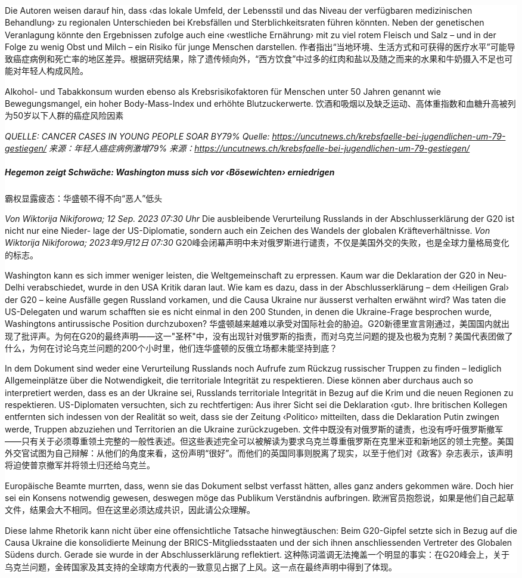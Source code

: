 Die Autoren weisen darauf hin, dass ‹das lokale Umfeld, der Lebensstil und das Niveau der verfügbaren medizinischen Behandlung› zu regionalen Unterschieden bei Krebsfällen und Sterblichkeitsraten führen könnten. Neben der genetischen Veranlagung könnte den Ergebnissen zufolge auch eine ‹westliche Ernährung› mit zu viel rotem Fleisch und Salz – und in der Folge zu wenig Obst und Milch – ein Risiko für junge Menschen darstellen.
作者指出“当地环境、生活方式和可获得的医疗水平”可能导致癌症病例和死亡率的地区差异。根据研究结果，除了遗传倾向外，“西方饮食”中过多的红肉和盐以及随之而来的水果和牛奶摄入不足也可能对年轻人构成风险。

Alkohol- und Tabakkonsum wurden ebenso als Krebsrisikofaktoren für Menschen unter 50 Jahren genannt wie Bewegungsmangel, ein hoher Body-Mass-Index und erhöhte Blutzuckerwerte.
饮酒和吸烟以及缺乏运动、高体重指数和血糖升高被列为50岁以下人群的癌症风险因素

_QUELLE: CANCER CASES IN YOUNG PEOPLE SOAR BY79%_ _Quelle: https://uncutnews.ch/krebsfaelle-bei-jugendlichen-um-79-gestiegen/_
_来源：年轻人癌症病例激增79%_ _来源：https://uncutnews.ch/krebsfaelle-bei-jugendlichen-um-79-gestiegen/_

##### Hegemon zeigt Schwäche: Washington muss sich vor ‹Bösewichten› erniedrigen
霸权显露疲态：华盛顿不得不向“恶人”低头

_Von Wiktorija Nikiforowa; 12 Sep. 2023 07:30 Uhr_ Die ausbleibende Verurteilung Russlands in der Abschlusserklärung der G20 ist nicht nur eine Nieder- lage der US-Diplomatie, sondern auch ein Zeichen des Wandels der globalen Kräfteverhältnisse.
_Von Wiktorija Nikiforowa; 2023年9月12日 07:30_ G20峰会闭幕声明中未对俄罗斯进行谴责，不仅是美国外交的失败，也是全球力量格局变化的标志。

Washington kann es sich immer weniger leisten, die Weltgemeinschaft zu erpressen. Kaum war die Deklaration der G20 in Neu-Delhi verabschiedet, wurde in den USA Kritik daran laut. Wie kam es dazu, dass in der Abschlusserklärung – dem ‹Heiligen Gral› der G20 – keine Ausfälle gegen Russland vorkamen, und die Causa Ukraine nur äusserst verhalten erwähnt wird? Was taten die US-Delegaten und warum schafften sie es nicht einmal in den 200 Stunden, in denen die Ukraine-Frage besprochen wurde, Washingtons antirussische Position durchzuboxen?
华盛顿越来越难以承受对国际社会的胁迫。G20新德里宣言刚通过，美国国内就出现了批评声。为何在G20的最终声明——这一"圣杯"中，没有出现针对俄罗斯的指责，而对乌克兰问题的提及也极为克制？美国代表团做了什么，为何在讨论乌克兰问题的200个小时里，他们连华盛顿的反俄立场都未能坚持到底？

In dem Dokument sind weder eine Verurteilung Russlands noch Aufrufe zum Rückzug russischer Truppen zu finden – lediglich Allgemeinplätze über die Notwendigkeit, die territoriale Integrität zu respektieren. Diese können aber durchaus auch so interpretiert werden, dass es an der Ukraine sei, Russlands territoriale Integrität in Bezug auf die Krim und die neuen Regionen zu respektieren. US-Diplomaten versuchten, sich zu rechtfertigen: Aus ihrer Sicht sei die Deklaration ‹gut›. Ihre britischen Kollegen entfernten sich indessen von der Realität so weit, dass sie der Zeitung ‹Politico› mitteilten, dass die Deklaration Putin zwingen werde, Truppen abzuziehen und Territorien an die Ukraine zurückzugeben.
文件中既没有对俄罗斯的谴责，也没有呼吁俄罗斯撤军——只有关于必须尊重领土完整的一般性表述。但这些表述完全可以被解读为要求乌克兰尊重俄罗斯在克里米亚和新地区的领土完整。美国外交官试图为自己辩解：从他们的角度来看，这份声明“很好”。而他们的英国同事则脱离了现实，以至于他们对《政客》杂志表示，该声明将迫使普京撤军并将领土归还给乌克兰。

Europäische Beamte murrten, dass, wenn sie das Dokument selbst verfasst hätten, alles ganz anders gekommen wäre. Doch hier sei ein Konsens notwendig gewesen, deswegen möge das Publikum Verständnis aufbringen.
欧洲官员抱怨说，如果是他们自己起草文件，结果会大不相同。但在这里必须达成共识，因此请公众理解。

Diese lahme Rhetorik kann nicht über eine offensichtliche Tatsache hinwegtäuschen: Beim G20-Gipfel setzte sich in Bezug auf die Causa Ukraine die konsolidierte Meinung der BRICS-Mitgliedsstaaten und der sich ihnen anschliessenden Vertreter des Globalen Südens durch. Gerade sie wurde in der Abschlusserklärung reflektiert.
这种陈词滥调无法掩盖一个明显的事实：在G20峰会上，关于乌克兰问题，金砖国家及其支持的全球南方代表的一致意见占据了上风。这一点在最终声明中得到了体现。
